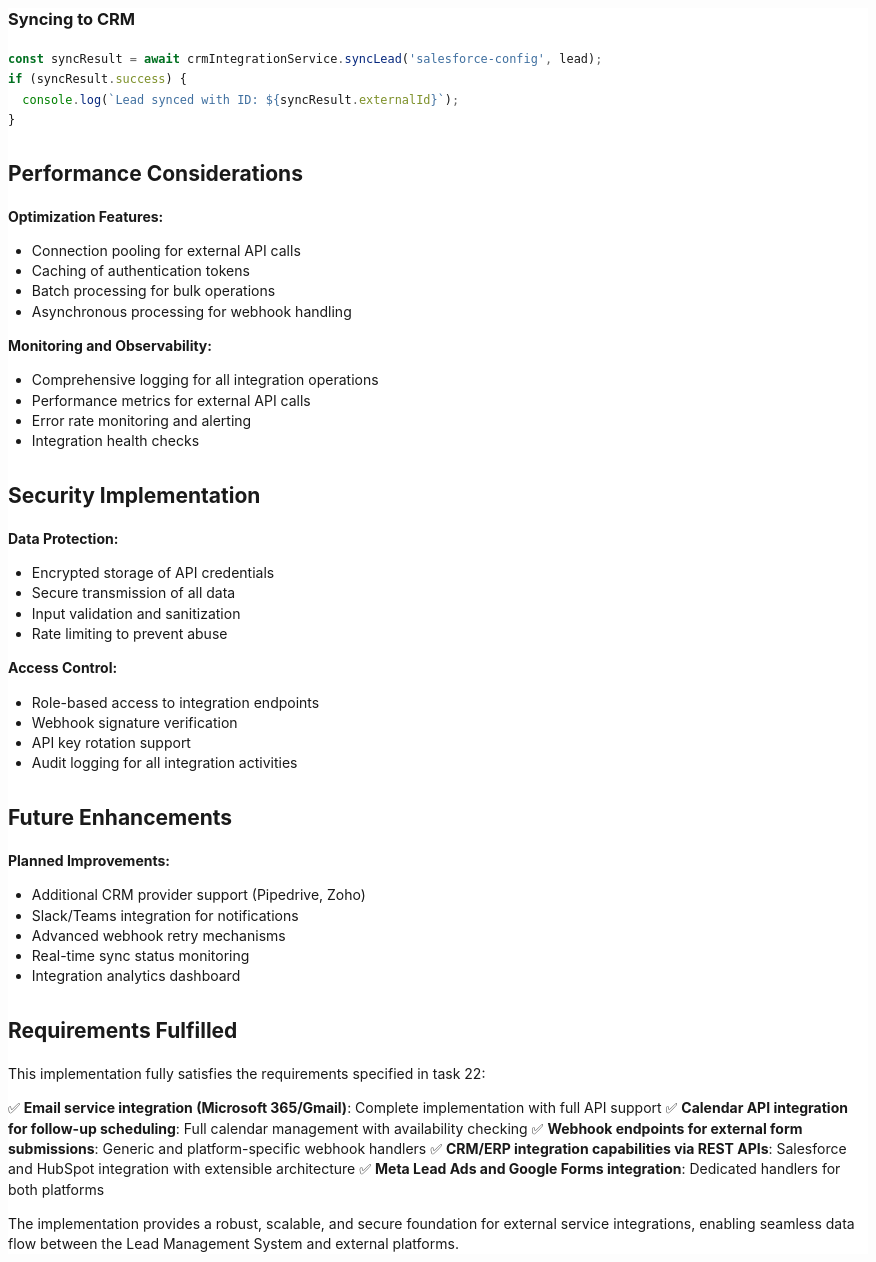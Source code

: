 ### Syncing to CRM
```typescript
const syncResult = await crmIntegrationService.syncLead('salesforce-config', lead);
if (syncResult.success) {
  console.log(`Lead synced with ID: ${syncResult.externalId}`);
}
```

## Performance Considerations

**Optimization Features:**
- Connection pooling for external API calls
- Caching of authentication tokens
- Batch processing for bulk operations
- Asynchronous processing for webhook handling

**Monitoring and Observability:**
- Comprehensive logging for all integration operations
- Performance metrics for external API calls
- Error rate monitoring and alerting
- Integration health checks

## Security Implementation

**Data Protection:**
- Encrypted storage of API credentials
- Secure transmission of all data
- Input validation and sanitization
- Rate limiting to prevent abuse

**Access Control:**
- Role-based access to integration endpoints
- Webhook signature verification
- API key rotation support
- Audit logging for all integration activities

## Future Enhancements

**Planned Improvements:**
- Additional CRM provider support (Pipedrive, Zoho)
- Slack/Teams integration for notifications
- Advanced webhook retry mechanisms
- Real-time sync status monitoring
- Integration analytics dashboard

## Requirements Fulfilled

This implementation fully satisfies the requirements specified in task 22:

✅ **Email service integration (Microsoft 365/Gmail)**: Complete implementation with full API support
✅ **Calendar API integration for follow-up scheduling**: Full calendar management with availability checking
✅ **Webhook endpoints for external form submissions**: Generic and platform-specific webhook handlers
✅ **CRM/ERP integration capabilities via REST APIs**: Salesforce and HubSpot integration with extensible architecture
✅ **Meta Lead Ads and Google Forms integration**: Dedicated handlers for both platforms

The implementation provides a robust, scalable, and secure foundation for external service integrations, enabling seamless data flow between the Lead Management System and external platforms.